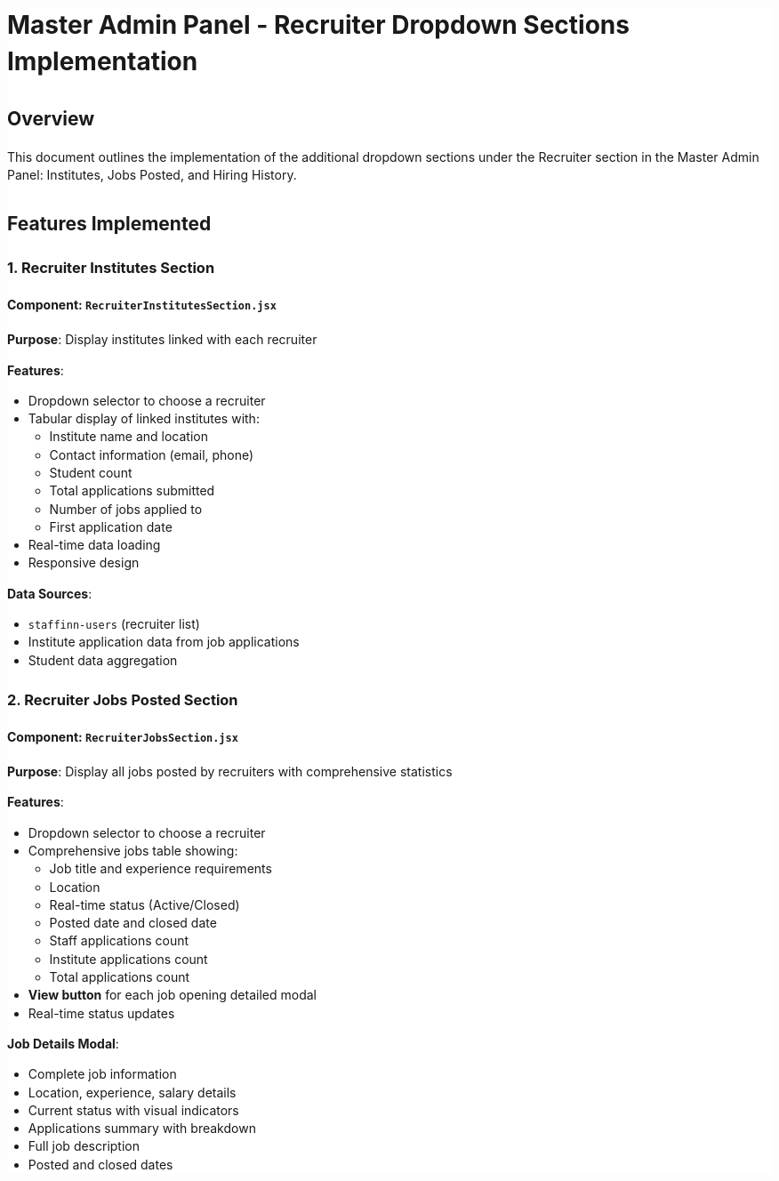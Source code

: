 # Master Admin Panel - Recruiter Dropdown Sections Implementation

## Overview
This document outlines the implementation of the additional dropdown sections under the Recruiter section in the Master Admin Panel: Institutes, Jobs Posted, and Hiring History.

## Features Implemented

### 1. Recruiter Institutes Section

#### Component: `RecruiterInstitutesSection.jsx`
**Purpose**: Display institutes linked with each recruiter

**Features**:
- Dropdown selector to choose a recruiter
- Tabular display of linked institutes with:
  - Institute name and location
  - Contact information (email, phone)
  - Student count
  - Total applications submitted
  - Number of jobs applied to
  - First application date
- Real-time data loading
- Responsive design

**Data Sources**:
- `staffinn-users` (recruiter list)
- Institute application data from job applications
- Student data aggregation

### 2. Recruiter Jobs Posted Section

#### Component: `RecruiterJobsSection.jsx`
**Purpose**: Display all jobs posted by recruiters with comprehensive statistics

**Features**:
- Dropdown selector to choose a recruiter
- Comprehensive jobs table showing:
  - Job title and experience requirements
  - Location
  - Real-time status (Active/Closed)
  - Posted date and closed date
  - Staff applications count
  - Institute applications count
  - Total applications count
- **View button** for each job opening detailed modal
- Real-time status updates

**Job Details Modal**:
- Complete job information
- Location, experience, salary details
- Current status with visual indicators
- Applications summary with breakdown
- Full job description
- Posted and closed dates
